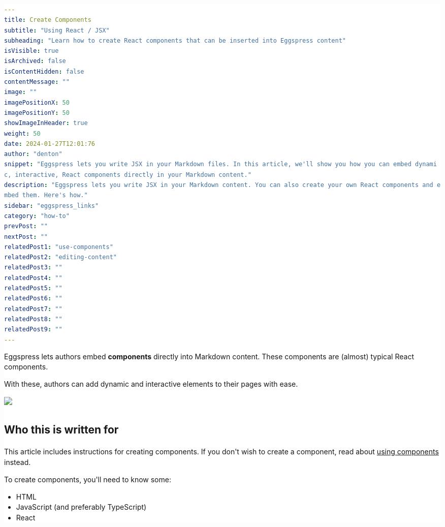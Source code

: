 ```yaml
---
title: Create Components
subtitle: "Using React / JSX"
subheading: "Learn how to create React components that can be inserted into Eggspress content"
isVisible: true
isArchived: false
isContentHidden: false
contentMessage: ""
image: ""
imagePositionX: 50
imagePositionY: 50
showImageInHeader: true
weight: 50
date: 2024-01-27T12:01:76
author: "denton"
snippet: "Eggspress lets you write JSX in your Markdown files. In this article, we'll show you how you can embed dynamic, interactive, React components directly in your Markdown content."
description: "Eggspress lets you write JSX in your Markdown content. You can also create your own React components and embed them. Here's how."
sidebar: "eggspress_links"
category: "how-to"
prevPost: ""
nextPost: ""
relatedPost1: "use-components"
relatedPost2: "editing-content"
relatedPost3: ""
relatedPost4: ""
relatedPost5: ""
relatedPost6: ""
relatedPost7: ""
relatedPost8: ""
relatedPost9: ""
---
```


Eggspress lets authors embed **components** directly into Markdown content. These components are (almost) typical React components. 

With these, authors can add dynamic and interactive elements to their pages with ease.

![](my_posts/guide/images/bike_repair.jpeg)

## Who this is written for
This article includes instructions for creating components. If you don't wish to create a component, read about [using components](my_posts/guide/use-components.md) instead.

To create components, you'll need to know some:
- HTML
- JavaScript (and preferably TypeScript)
- React
